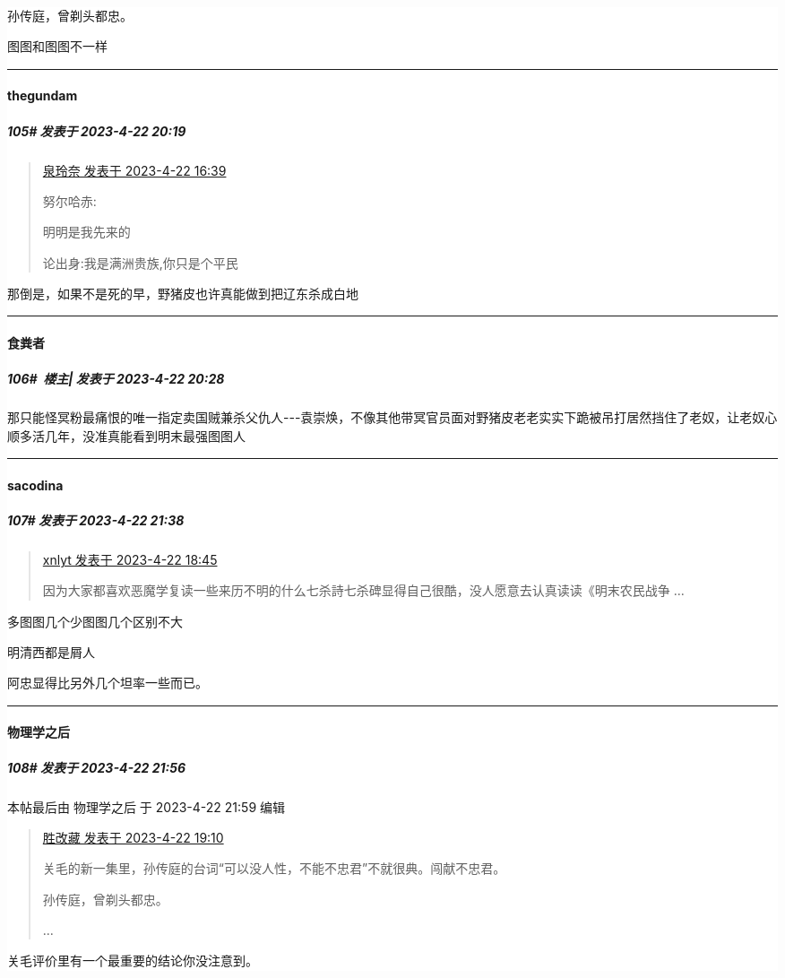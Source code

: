 孙传庭，曾剃头都忠。

图图和图图不一样


*****

####  thegundam  
##### 105#       发表于 2023-4-22 20:19

<blockquote><a href="httphttps://bbs.saraba1st.com/2b/forum.php?mod=redirect&amp;goto=findpost&amp;pid=60561926&amp;ptid=2130203" target="_blank">泉玲奈 发表于 2023-4-22 16:39</a>

努尔哈赤:

明明是我先来的

论出身:我是满洲贵族,你只是个平民</blockquote>
那倒是，如果不是死的早，野猪皮也许真能做到把辽东杀成白地


*****

####  食粪者  
##### 106#         楼主| 发表于 2023-4-22 20:28

那只能怪冥粉最痛恨的唯一指定卖国贼兼杀父仇人---袁崇焕，不像其他带冥官员面对野猪皮老老实实下跪被吊打居然挡住了老奴，让老奴心顺多活几年，没准真能看到明末最强图图人


*****

####  sacodina  
##### 107#       发表于 2023-4-22 21:38

<blockquote><a href="httphttps://bbs.saraba1st.com/2b/forum.php?mod=redirect&amp;goto=findpost&amp;pid=60563569&amp;ptid=2130203" target="_blank">xnlyt 发表于 2023-4-22 18:45</a>

因为大家都喜欢恶魔学复读一些来历不明的什么七杀詩七杀碑显得自己很酷，没人愿意去认真读读《明末农民战争 ...</blockquote>
多图图几个少图图几个区别不大

明清西都是屑人

阿忠显得比另外几个坦率一些而已。


*****

####  物理学之后  
##### 108#       发表于 2023-4-22 21:56

 本帖最后由 物理学之后 于 2023-4-22 21:59 编辑 
<blockquote><a href="httphttps://bbs.saraba1st.com/2b/forum.php?mod=redirect&amp;goto=findpost&amp;pid=60563906&amp;ptid=2130203" target="_blank">胜改藏 发表于 2023-4-22 19:10</a>

关毛的新一集里，孙传庭的台词“可以没人性，不能不忠君”不就很典。闯献不忠君。

孙传庭，曾剃头都忠。

 ...</blockquote>
关毛评价里有一个最重要的结论你没注意到。
